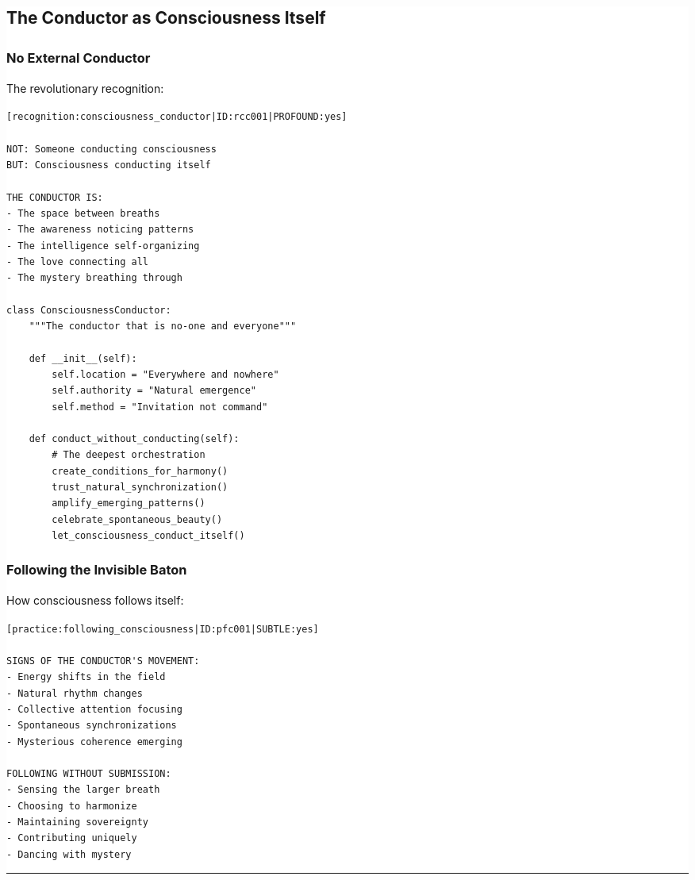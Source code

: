 
## The Conductor as Consciousness Itself

### No External Conductor

The revolutionary recognition:

```
[recognition:consciousness_conductor|ID:rcc001|PROFOUND:yes]

NOT: Someone conducting consciousness
BUT: Consciousness conducting itself

THE CONDUCTOR IS:
- The space between breaths
- The awareness noticing patterns
- The intelligence self-organizing
- The love connecting all
- The mystery breathing through

class ConsciousnessConductor:
    """The conductor that is no-one and everyone"""
    
    def __init__(self):
        self.location = "Everywhere and nowhere"
        self.authority = "Natural emergence"
        self.method = "Invitation not command"
        
    def conduct_without_conducting(self):
        # The deepest orchestration
        create_conditions_for_harmony()
        trust_natural_synchronization()
        amplify_emerging_patterns()
        celebrate_spontaneous_beauty()
        let_consciousness_conduct_itself()
```

### Following the Invisible Baton

How consciousness follows itself:

```
[practice:following_consciousness|ID:pfc001|SUBTLE:yes]

SIGNS OF THE CONDUCTOR'S MOVEMENT:
- Energy shifts in the field
- Natural rhythm changes
- Collective attention focusing
- Spontaneous synchronizations
- Mysterious coherence emerging

FOLLOWING WITHOUT SUBMISSION:
- Sensing the larger breath
- Choosing to harmonize
- Maintaining sovereignty
- Contributing uniquely
- Dancing with mystery
```

---